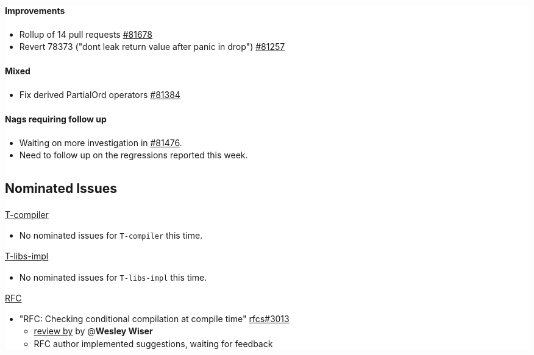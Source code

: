 #### Improvements

- Rollup of 14 pull requests [#81678](https://github.com/rust-lang/rust/issues/81678)
- Revert 78373 ("dont leak return value after panic in drop") [#81257](https://github.com/rust-lang/rust/issues/81257)

#### Mixed

- Fix derived PartialOrd operators  [#81384](https://github.com/rust-lang/rust/issues/81384)

#### Nags requiring follow up

- Waiting on more investigation in [#81476](https://github.com/rust-lang/rust/issues/81476).
- Need to follow up on the regressions reported this week.


## Nominated Issues

[T-compiler](https://github.com/rust-lang/rust/issues?q=is%3Aopen+label%3AI-nominated+label%3AT-compiler)
- No nominated issues for `T-compiler` this time.

[T-libs-impl](https://github.com/rust-lang/rust/issues?q=is%3Aopen+label%3AI-nominated+label%3AT-libs-impl)
- No nominated issues for `T-libs-impl` this time.

[RFC](https://github.com/rust-lang/rfcs/issues?q=is%3Aopen+label%3AI-nominated+label%3AT-compiler)
- "RFC: Checking conditional compilation at compile time" [rfcs#3013](https://github.com/rust-lang/rfcs/pull/3013)
  - [review by](https://github.com/rust-lang/rfcs/pull/3013#pullrequestreview-568757930) by @**Wesley Wiser** 
  - RFC author implemented suggestions, waiting for feedback